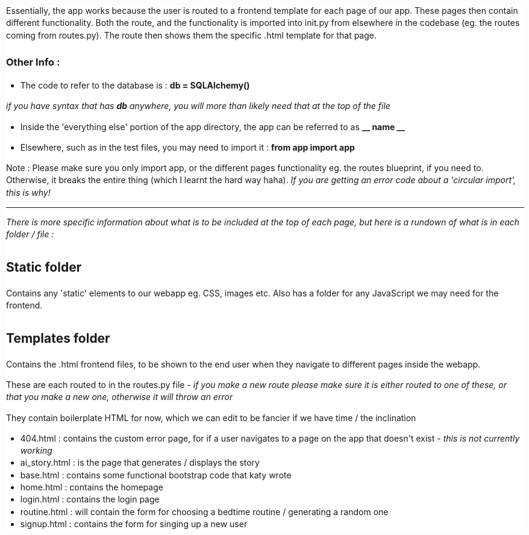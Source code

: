 
Essentially, the app works because the user is routed to a frontend template for each page of our app. These pages then
contain different functionality. Both the route, and the functionality is imported into init.py from elsewhere in the 
codebase (eg. the routes coming from routes.py). The route then shows them the specific .html template for that page. 






### Other Info : 

- The code to refer to the database is : **db = SQLAlchemy()**

_if you have syntax that has **db** anywhere, you will more than likely need that at the top of the file_

- Inside the 'everything else' portion of the app directory, the app can be referred to as **__ name __** 


- Elsewhere, such as in the test files, you may need to import it : 
**from app import app**

Note : 
Please make sure you only import app, or the different pages functionality eg. the routes blueprint, if you need to.
Otherwise, it breaks the entire thing (which I learnt the hard way haha). _If you are getting an error code about a 'circular import', this is why!_ 


---
_There is more specific information about what is to be included at the top of each page, but here is a rundown of what is in each folder / file :_ 

**Static folder**
-
Contains any 'static' elements to our webapp eg. CSS, images etc. Also has a folder for any JavaScript we may need for
the frontend.

**Templates folder**
-
Contains the .html frontend files, to be shown to the end user when they navigate to different pages inside the webapp. 

These are each routed to in the routes.py file - _if you make a new route please make sure it is either routed to one of 
these, or that you make a new one, otherwise it will throw an error_

They contain boilerplate HTML for now, which we can edit to be fancier if we have time / the inclination

- 404.html : contains the custom error page, for if a user navigates to a page on the app that doesn't exist - _this is not currently working_
- ai_story.html : is the page that generates / displays the story
- base.html : contains some functional bootstrap code that katy wrote 
- home.html : contains the homepage
- login.html : contains the login page
- routine.html : will contain the form for choosing a bedtime routine / generating a random one
- signup.html : contains the form for singing up a new user
